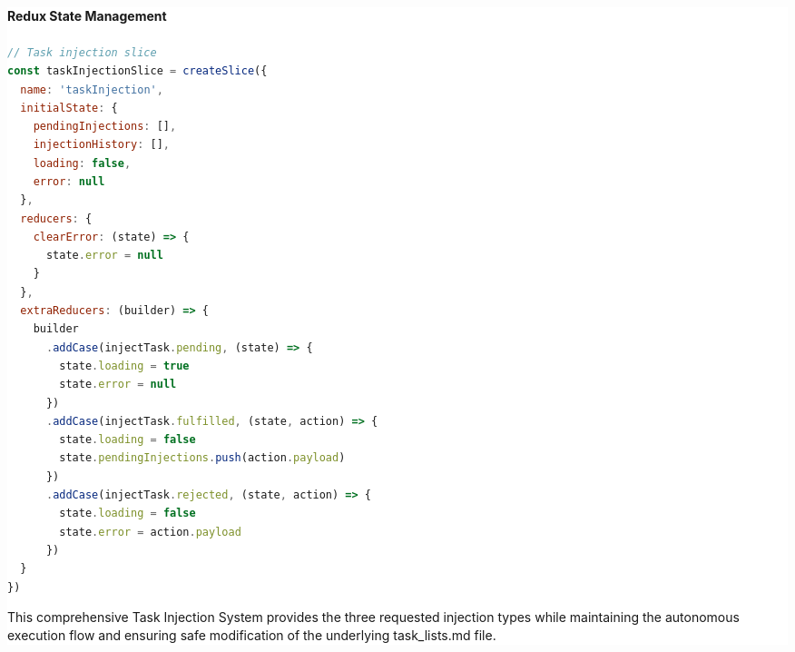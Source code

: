 #### Redux State Management
```javascript
// Task injection slice
const taskInjectionSlice = createSlice({
  name: 'taskInjection',
  initialState: {
    pendingInjections: [],
    injectionHistory: [],
    loading: false,
    error: null
  },
  reducers: {
    clearError: (state) => {
      state.error = null
    }
  },
  extraReducers: (builder) => {
    builder
      .addCase(injectTask.pending, (state) => {
        state.loading = true
        state.error = null
      })
      .addCase(injectTask.fulfilled, (state, action) => {
        state.loading = false
        state.pendingInjections.push(action.payload)
      })
      .addCase(injectTask.rejected, (state, action) => {
        state.loading = false
        state.error = action.payload
      })
  }
})
```

This comprehensive Task Injection System provides the three requested injection types while maintaining the autonomous execution flow and ensuring safe modification of the underlying task_lists.md file.